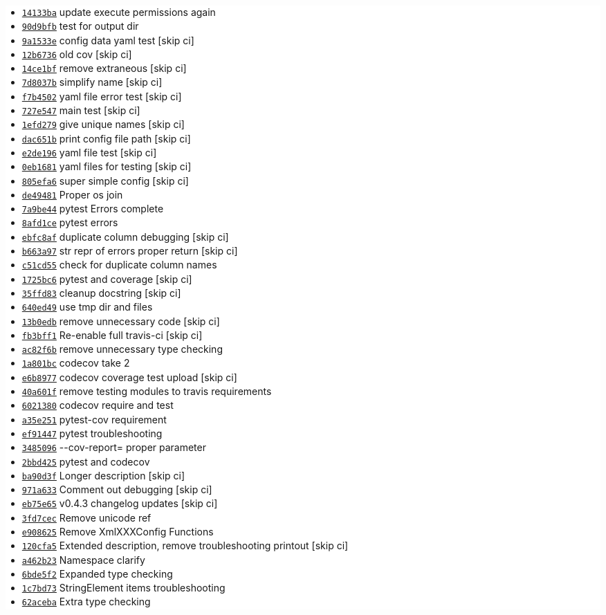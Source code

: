 * [```14133ba```](https://github.com/ktmeaton/NCBImeta/commit/14133ba) update execute permissions again
* [```90d9bfb```](https://github.com/ktmeaton/NCBImeta/commit/90d9bfb) test for output dir
* [```9a1533e```](https://github.com/ktmeaton/NCBImeta/commit/9a1533e) config data yaml test [skip ci]
* [```12b6736```](https://github.com/ktmeaton/NCBImeta/commit/12b6736) old cov [skip ci]
* [```14ce1bf```](https://github.com/ktmeaton/NCBImeta/commit/14ce1bf) remove extraneous [skip ci]
* [```7d8037b```](https://github.com/ktmeaton/NCBImeta/commit/7d8037b) simplify name [skip ci]
* [```f7b4502```](https://github.com/ktmeaton/NCBImeta/commit/f7b4502) yaml file error test [skip ci]
* [```727e547```](https://github.com/ktmeaton/NCBImeta/commit/727e547) main test [skip ci]
* [```1efd279```](https://github.com/ktmeaton/NCBImeta/commit/1efd279) give unique names [skip ci]
* [```dac651b```](https://github.com/ktmeaton/NCBImeta/commit/dac651b) print config file path [skip ci]
* [```e2de196```](https://github.com/ktmeaton/NCBImeta/commit/e2de196) yaml file test [skip ci]
* [```0eb1681```](https://github.com/ktmeaton/NCBImeta/commit/0eb1681) yaml files for testing [skip ci]
* [```805efa6```](https://github.com/ktmeaton/NCBImeta/commit/805efa6) super simple config [skip ci]
* [```de49481```](https://github.com/ktmeaton/NCBImeta/commit/de49481) Proper os join
* [```7a9be44```](https://github.com/ktmeaton/NCBImeta/commit/7a9be44) pytest Errors complete
* [```8afd1ce```](https://github.com/ktmeaton/NCBImeta/commit/8afd1ce) pytest errors
* [```ebfc8af```](https://github.com/ktmeaton/NCBImeta/commit/ebfc8af) duplicate column debugging [skip ci]
* [```b663a97```](https://github.com/ktmeaton/NCBImeta/commit/b663a97) str repr of errors proper return [skip ci]
* [```c51cd55```](https://github.com/ktmeaton/NCBImeta/commit/c51cd55) check for duplicate column names
* [```1725bc6```](https://github.com/ktmeaton/NCBImeta/commit/1725bc6) pytest and coverage [skip ci]
* [```35ffd83```](https://github.com/ktmeaton/NCBImeta/commit/35ffd83) cleanup docstring [skip ci]
* [```640ed49```](https://github.com/ktmeaton/NCBImeta/commit/640ed49) use tmp dir and files
* [```13b0edb```](https://github.com/ktmeaton/NCBImeta/commit/13b0edb) remove unnecessary code [skip ci]
* [```fb3bff1```](https://github.com/ktmeaton/NCBImeta/commit/fb3bff1) Re-enable full travis-ci [skip ci]
* [```ac82f6b```](https://github.com/ktmeaton/NCBImeta/commit/ac82f6b) remove unnecessary type checking
* [```1a801bc```](https://github.com/ktmeaton/NCBImeta/commit/1a801bc) codecov take 2
* [```e6b8977```](https://github.com/ktmeaton/NCBImeta/commit/e6b8977) codecov coverage test upload [skip ci]
* [```40a601f```](https://github.com/ktmeaton/NCBImeta/commit/40a601f) remove testing modules to travis requirements
* [```6021380```](https://github.com/ktmeaton/NCBImeta/commit/6021380) codecov require and test
* [```a35e251```](https://github.com/ktmeaton/NCBImeta/commit/a35e251) pytest-cov requirement
* [```ef91447```](https://github.com/ktmeaton/NCBImeta/commit/ef91447) pytest troubleshooting
* [```3485096```](https://github.com/ktmeaton/NCBImeta/commit/3485096) --cov-report= proper parameter
* [```2bbd425```](https://github.com/ktmeaton/NCBImeta/commit/2bbd425) pytest and codecov
* [```ba90d3f```](https://github.com/ktmeaton/NCBImeta/commit/ba90d3f) Longer description [skip ci]
* [```971a633```](https://github.com/ktmeaton/NCBImeta/commit/971a633) Comment out debugging [skip ci]
* [```eb75e65```](https://github.com/ktmeaton/NCBImeta/commit/eb75e65) v0.4.3 changelog updates [skip ci]
* [```3fd7cec```](https://github.com/ktmeaton/NCBImeta/commit/3fd7cec) Remove unicode ref
* [```e908625```](https://github.com/ktmeaton/NCBImeta/commit/e908625) Remove XmlXXXConfig Functions
* [```120cfa5```](https://github.com/ktmeaton/NCBImeta/commit/120cfa5) Extended description, remove troubleshooting printout [skip ci]
* [```a462b23```](https://github.com/ktmeaton/NCBImeta/commit/a462b23) Namespace clarify
* [```6bde5f2```](https://github.com/ktmeaton/NCBImeta/commit/6bde5f2) Expanded type checking
* [```1c7bd73```](https://github.com/ktmeaton/NCBImeta/commit/1c7bd73) StringElement items troubleshooting
* [```62aceba```](https://github.com/ktmeaton/NCBImeta/commit/62aceba) Extra type checking